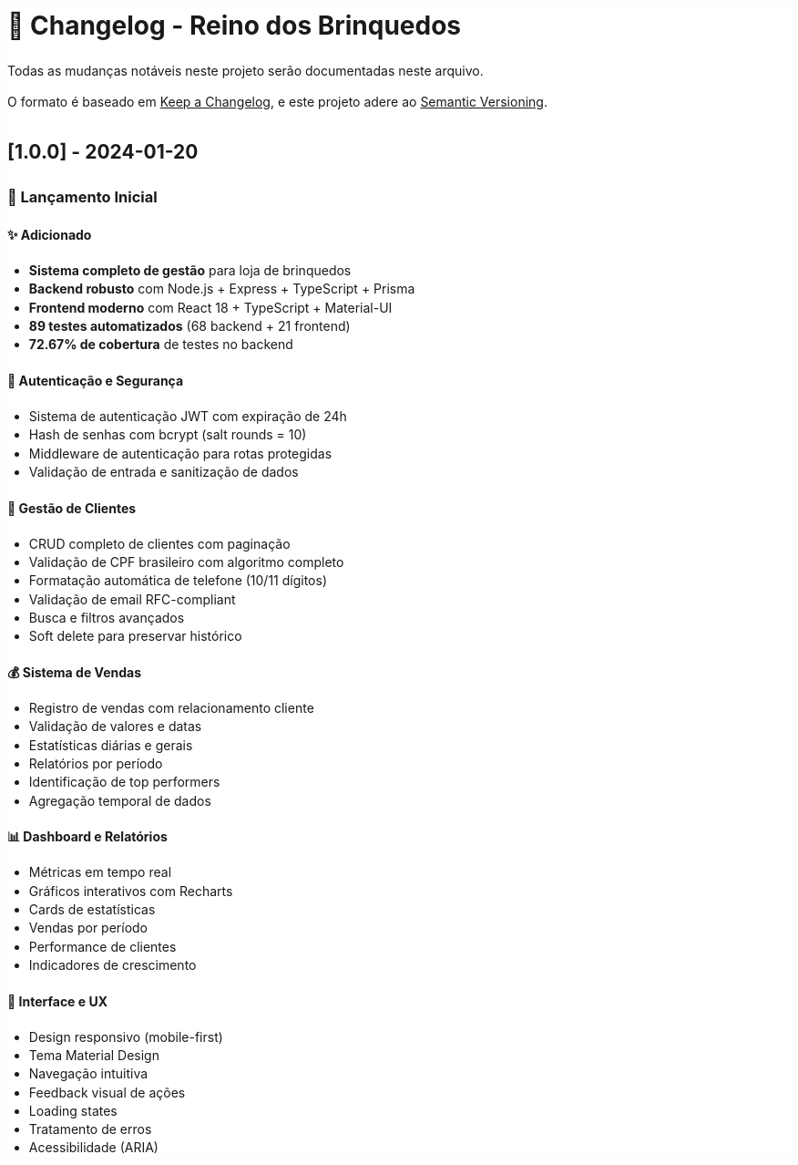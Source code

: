 # 📝 Changelog - Reino dos Brinquedos

Todas as mudanças notáveis neste projeto serão documentadas neste arquivo.

O formato é baseado em [Keep a Changelog](https://keepachangelog.com/pt-BR/1.0.0/),
e este projeto adere ao [Semantic Versioning](https://semver.org/lang/pt-BR/).

## [1.0.0] - 2024-01-20

### 🎉 Lançamento Inicial

#### ✨ Adicionado
- **Sistema completo de gestão** para loja de brinquedos
- **Backend robusto** com Node.js + Express + TypeScript + Prisma
- **Frontend moderno** com React 18 + TypeScript + Material-UI
- **89 testes automatizados** (68 backend + 21 frontend)
- **72.67% de cobertura** de testes no backend

#### 🔐 Autenticação e Segurança
- Sistema de autenticação JWT com expiração de 24h
- Hash de senhas com bcrypt (salt rounds = 10)
- Middleware de autenticação para rotas protegidas
- Validação de entrada e sanitização de dados

#### 👥 Gestão de Clientes
- CRUD completo de clientes com paginação
- Validação de CPF brasileiro com algoritmo completo
- Formatação automática de telefone (10/11 dígitos)
- Validação de email RFC-compliant
- Busca e filtros avançados
- Soft delete para preservar histórico

#### 💰 Sistema de Vendas
- Registro de vendas com relacionamento cliente
- Validação de valores e datas
- Estatísticas diárias e gerais
- Relatórios por período
- Identificação de top performers
- Agregação temporal de dados

#### 📊 Dashboard e Relatórios
- Métricas em tempo real
- Gráficos interativos com Recharts
- Cards de estatísticas
- Vendas por período
- Performance de clientes
- Indicadores de crescimento

#### 🎨 Interface e UX
- Design responsivo (mobile-first)
- Tema Material Design
- Navegação intuitiva
- Feedback visual de ações
- Loading states
- Tratamento de erros
- Acessibilidade (ARIA)
